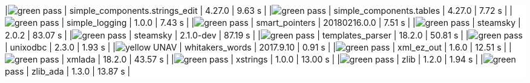|![green](https://placehold.it/8/00aa00/000000?text=+) pass | simple_components.strings_edit | 4.27.0 |  9.63 s |
|![green](https://placehold.it/8/00aa00/000000?text=+) pass | simple_components.tables | 4.27.0 |  7.72 s |
|![green](https://placehold.it/8/00aa00/000000?text=+) pass | simple_logging | 1.0.0 |  7.43 s |
|![green](https://placehold.it/8/00aa00/000000?text=+) pass | smart_pointers | 20180216.0.0 |  7.51 s |
|![green](https://placehold.it/8/00aa00/000000?text=+) pass | steamsky | 2.0.2 |  83.07 s |
|![green](https://placehold.it/8/00aa00/000000?text=+) pass | steamsky | 2.1.0-dev |  87.19 s |
|![green](https://placehold.it/8/00aa00/000000?text=+) pass | templates_parser | 18.2.0 |  50.81 s |
|![green](https://placehold.it/8/00aa00/000000?text=+) pass | unixodbc | 2.3.0 |  1.93 s |
|![yellow](https://placehold.it/8/ffbb00/000000?text=+) UNAV | whitakers_words | 2017.9.10 |  0.91 s |
|![green](https://placehold.it/8/00aa00/000000?text=+) pass | xml_ez_out | 1.6.0 |  12.51 s |
|![green](https://placehold.it/8/00aa00/000000?text=+) pass | xmlada | 18.2.0 |  43.57 s |
|![green](https://placehold.it/8/00aa00/000000?text=+) pass | xstrings | 1.0.0 |  13.00 s |
|![green](https://placehold.it/8/00aa00/000000?text=+) pass | zlib | 1.2.0 |  1.94 s |
|![green](https://placehold.it/8/00aa00/000000?text=+) pass | zlib_ada | 1.3.0 |  13.87 s |
